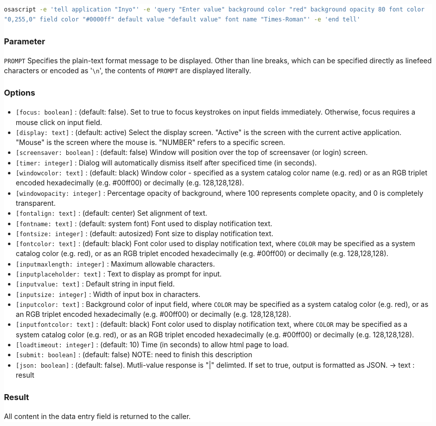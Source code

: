 ```sh
osascript -e 'tell application "Inyo"' -e 'query "Enter value" background color "red" background opacity 80 font color "0,255,0" field color "#0000ff" default value "default value" font name "Times-Roman"' -e 'end tell'
```

### Parameter
`PROMPT`
Specifies the plain-text format message to be displayed. Other than line breaks, which can be specified directly as linefeed characters or encoded as '`\n`', the contents of `PROMPT` are displayed literally.

### Options

* `[focus: boolean]` : (default: false). Set to true to focus keystrokes on input fields immediately. Otherwise, focus requires a mouse click on input field.
* `[display: text]` : (default: active) Select the display screen. "Active" is the screen with the current active application. "Mouse" is the screen where the mouse is. "NUMBER" refers to a specific screen.
* `[screensaver: boolean]` : (default: false) Window will position over the top of screensaver (or login) screen.
* `[timer: integer]` : Dialog will automatically dismiss itself after specificed time (in seconds).
* `[windowcolor: text]` : (default: black) Window color - specified as a system catalog color name (e.g. red) or as an RGB triplet encoded hexadecimally (e.g. #00ff00) or decimally (e.g. 128,128,128).
* `[windowopacity: integer]` : Percentage opacity of background, where 100 represents complete opacity, and 0 is completely transparent.
* `[fontalign: text]` : (default: center) Set alignment of text.
* `[fontname: text]` : (default: system font) Font used to display notification text.
* `[fontsize: integer]` : (default: autosized) Font size to display notification text.
* `[fontcolor: text]` : (default: black) Font color used to display notification text, where `COLOR` may be specified as a system catalog color (e.g. red), or as an RGB triplet encoded hexadecimally (e.g. #00ff00) or decimally (e.g. 128,128,128).
* `[inputmaxlength: integer]` : Maximum allowable characters.
* `[inputplaceholder: text]` : Text to display as prompt for input.
* `[inputvalue: text]` : Default string in input field.
* `[inputsize: integer]` : Width of input box in characters.
* `[inputcolor: text]` : Background color of input field, where `COLOR` may be specified as a system catalog color (e.g. red), or as an RGB triplet encoded hexadecimally (e.g. #00ff00) or decimally (e.g. 128,128,128).
* `[inputfontcolor: text]` : (default: black) Font color used to display notification text, where `COLOR` may be specified as a system catalog color (e.g. red), or as an RGB triplet encoded hexadecimally (e.g. #00ff00) or decimally (e.g. 128,128,128).
* `[loadtimeout: integer]` : (default: 10) Time (in seconds) to allow html page to load.
* `[submit: boolean]` : (default: false) NOTE: need to finish this description
* `[json: boolean]` : (default: false). Mutli-value response is "|" delimted. If set to true, output is formatted as JSON.
→ text : result

### Result
All content in the data entry field is returned to the caller.

